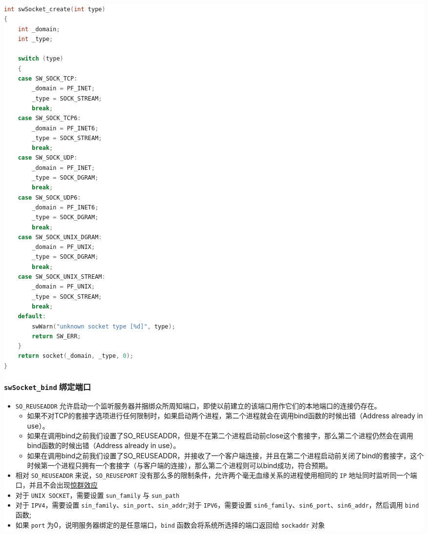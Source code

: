 ```c
int swSocket_create(int type)
{
    int _domain;
    int _type;

    switch (type)
    {
    case SW_SOCK_TCP:
        _domain = PF_INET;
        _type = SOCK_STREAM;
        break;
    case SW_SOCK_TCP6:
        _domain = PF_INET6;
        _type = SOCK_STREAM;
        break;
    case SW_SOCK_UDP:
        _domain = PF_INET;
        _type = SOCK_DGRAM;
        break;
    case SW_SOCK_UDP6:
        _domain = PF_INET6;
        _type = SOCK_DGRAM;
        break;
    case SW_SOCK_UNIX_DGRAM:
        _domain = PF_UNIX;
        _type = SOCK_DGRAM;
        break;
    case SW_SOCK_UNIX_STREAM:
        _domain = PF_UNIX;
        _type = SOCK_STREAM;
        break;
    default:
        swWarn("unknown socket type [%d]", type);
        return SW_ERR;
    }
    return socket(_domain, _type, 0);
}

```

### `swSocket_bind` 绑定端口

- `SO_REUSEADDR` 允许启动一个监听服务器并捆绑众所周知端口，即使以前建立的该端口用作它们的本地端口的连接仍存在。
	- 如果不对TCP的套接字选项进行任何限制时，如果启动两个进程，第二个进程就会在调用bind函数的时候出错（Address already in use）。
   - 如果在调用bind之前我们设置了SO_REUSEADDR，但是不在第二个进程启动前close这个套接字，那么第二个进程仍然会在调用bind函数的时候出错（Address already in use）。
   - 如果在调用bind之前我们设置了SO_REUSEADDR，并接收了一个客户端连接，并且在第二个进程启动前关闭了bind的套接字，这个时候第一个进程只拥有一个套接字（与客户端的连接），那么第二个进程则可以bind成功，符合预期。
- 相对 `SO_REUSEADDR` 来说，`SO_REUSEPORT` 没有那么多的限制条件，允许两个毫无血缘关系的进程使用相同的 `IP` 地址同时监听同一个端口，并且不会出现[惊群效应](https://blog.csdn.net/daiyudong2020/article/details/50417400)
- 对于 `UNIX SOCKET`，需要设置 `sun_family` 与 `sun_path`
- 对于 `IPV4`，需要设置 `sin_family`、`sin_port`、`sin_addr`;对于 `IPV6`，需要设置 `sin6_family`、`sin6_port`、`sin6_addr`，然后调用 `bind` 函数;
- 如果 `port` 为0，说明服务器绑定的是任意端口，`bind` 函数会将系统所选择的端口返回给 `sockaddr` 对象
